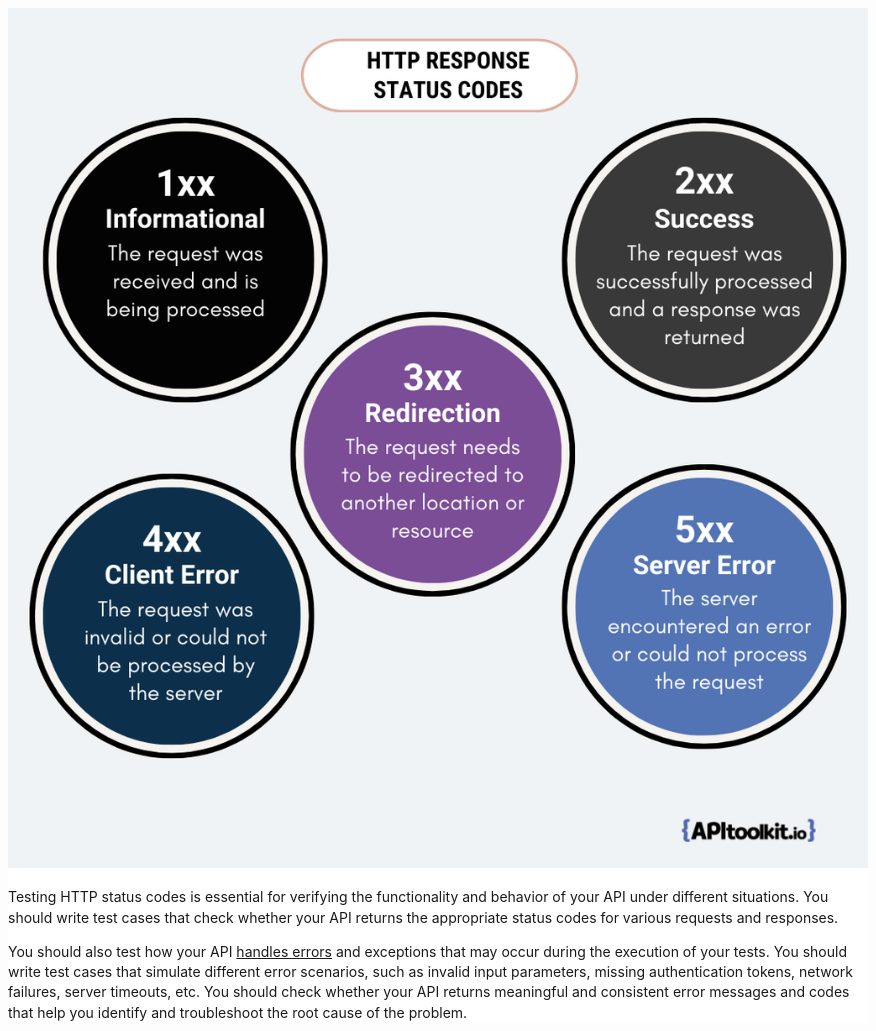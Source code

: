![HTTP Response Status Codes](./http-response-status-codes_png.png)

Testing HTTP status codes is essential for verifying the functionality and behavior of your API under different situations. You should write test cases that check whether your API returns the appropriate status codes for various requests and responses.

You should also test how your API [handles errors](https://apitoolkit.io/blog/api-downtime/) and exceptions that may occur during the execution of your tests. You should write test cases that simulate different error scenarios, such as invalid input parameters, missing authentication tokens, network failures, server timeouts, etc. You should check whether your API returns meaningful and consistent error messages and codes that help you identify and troubleshoot the root cause of the problem.
